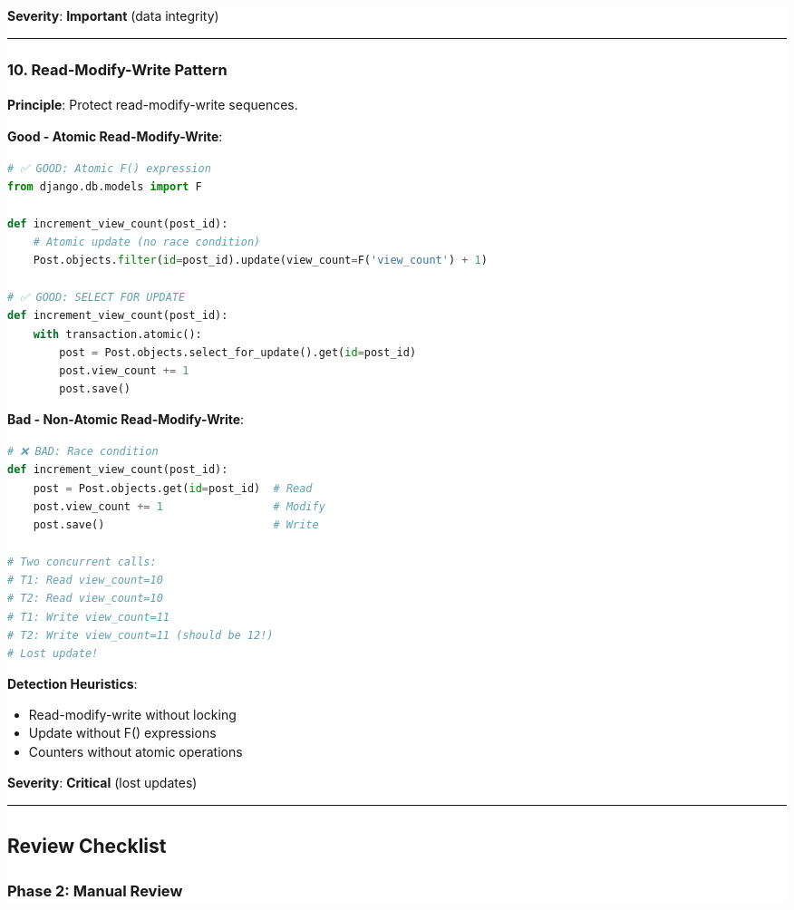 **Severity**: **Important** (data integrity)

---

### 10. Read-Modify-Write Pattern

**Principle**: Protect read-modify-write sequences.

**Good - Atomic Read-Modify-Write**:
```python
# ✅ GOOD: Atomic F() expression
from django.db.models import F

def increment_view_count(post_id):
    # Atomic update (no race condition)
    Post.objects.filter(id=post_id).update(view_count=F('view_count') + 1)

# ✅ GOOD: SELECT FOR UPDATE
def increment_view_count(post_id):
    with transaction.atomic():
        post = Post.objects.select_for_update().get(id=post_id)
        post.view_count += 1
        post.save()
```

**Bad - Non-Atomic Read-Modify-Write**:
```python
# ❌ BAD: Race condition
def increment_view_count(post_id):
    post = Post.objects.get(id=post_id)  # Read
    post.view_count += 1                 # Modify
    post.save()                          # Write

# Two concurrent calls:
# T1: Read view_count=10
# T2: Read view_count=10
# T1: Write view_count=11
# T2: Write view_count=11 (should be 12!)
# Lost update!
```

**Detection Heuristics**:
- Read-modify-write without locking
- Update without F() expressions
- Counters without atomic operations

**Severity**: **Critical** (lost updates)

---

## Review Checklist

### Phase 2: Manual Review
